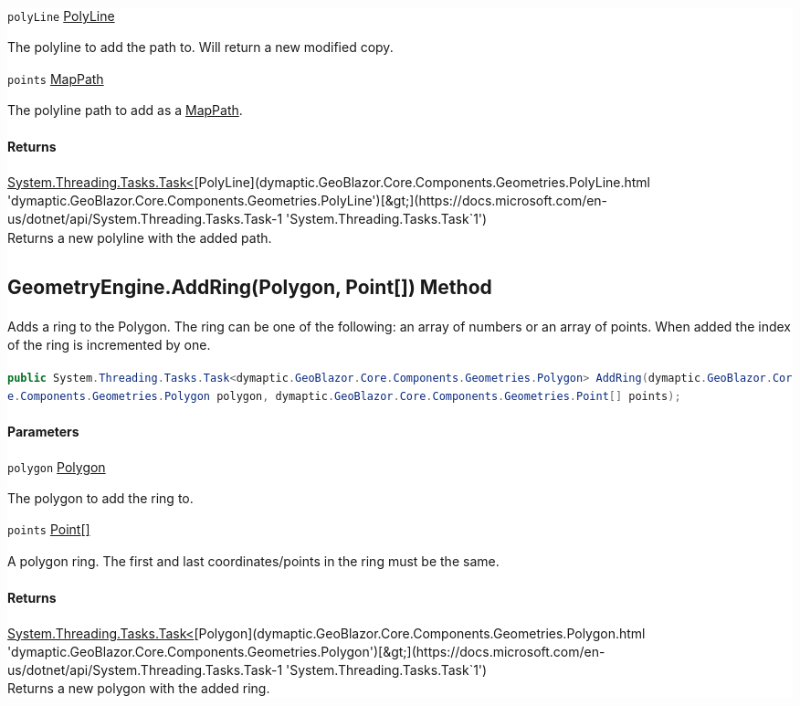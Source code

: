 <a name='dymaptic.GeoBlazor.Core.Model.GeometryEngine.AddPath(dymaptic.GeoBlazor.Core.Components.Geometries.PolyLine,dymaptic.GeoBlazor.Core.Objects.MapPath).polyLine'></a>

`polyLine` [PolyLine](dymaptic.GeoBlazor.Core.Components.Geometries.PolyLine.html 'dymaptic.GeoBlazor.Core.Components.Geometries.PolyLine')

The polyline to add the path to. Will return a new modified copy.

<a name='dymaptic.GeoBlazor.Core.Model.GeometryEngine.AddPath(dymaptic.GeoBlazor.Core.Components.Geometries.PolyLine,dymaptic.GeoBlazor.Core.Objects.MapPath).points'></a>

`points` [MapPath](dymaptic.GeoBlazor.Core.Objects.MapPath.html 'dymaptic.GeoBlazor.Core.Objects.MapPath')

The polyline path to add as a [MapPath](dymaptic.GeoBlazor.Core.Objects.MapPath.html 'dymaptic.GeoBlazor.Core.Objects.MapPath').

#### Returns
[System.Threading.Tasks.Task&lt;](https://docs.microsoft.com/en-us/dotnet/api/System.Threading.Tasks.Task-1 'System.Threading.Tasks.Task`1')[PolyLine](dymaptic.GeoBlazor.Core.Components.Geometries.PolyLine.html 'dymaptic.GeoBlazor.Core.Components.Geometries.PolyLine')[&gt;](https://docs.microsoft.com/en-us/dotnet/api/System.Threading.Tasks.Task-1 'System.Threading.Tasks.Task`1')  
Returns a new polyline with the added path.

<a name='dymaptic.GeoBlazor.Core.Model.GeometryEngine.AddRing(dymaptic.GeoBlazor.Core.Components.Geometries.Polygon,dymaptic.GeoBlazor.Core.Components.Geometries.Point[])'></a>

## GeometryEngine.AddRing(Polygon, Point[]) Method

Adds a ring to the Polygon. The ring can be one of the following: an array of numbers or an array of points. When added the index of the ring is incremented by one.

```csharp
public System.Threading.Tasks.Task<dymaptic.GeoBlazor.Core.Components.Geometries.Polygon> AddRing(dymaptic.GeoBlazor.Core.Components.Geometries.Polygon polygon, dymaptic.GeoBlazor.Core.Components.Geometries.Point[] points);
```
#### Parameters

<a name='dymaptic.GeoBlazor.Core.Model.GeometryEngine.AddRing(dymaptic.GeoBlazor.Core.Components.Geometries.Polygon,dymaptic.GeoBlazor.Core.Components.Geometries.Point[]).polygon'></a>

`polygon` [Polygon](dymaptic.GeoBlazor.Core.Components.Geometries.Polygon.html 'dymaptic.GeoBlazor.Core.Components.Geometries.Polygon')

The polygon to add the ring to.

<a name='dymaptic.GeoBlazor.Core.Model.GeometryEngine.AddRing(dymaptic.GeoBlazor.Core.Components.Geometries.Polygon,dymaptic.GeoBlazor.Core.Components.Geometries.Point[]).points'></a>

`points` [Point](dymaptic.GeoBlazor.Core.Components.Geometries.Point.html 'dymaptic.GeoBlazor.Core.Components.Geometries.Point')[[]](https://docs.microsoft.com/en-us/dotnet/api/System.Array 'System.Array')

A polygon ring. The first and last coordinates/points in the ring must be the same.

#### Returns
[System.Threading.Tasks.Task&lt;](https://docs.microsoft.com/en-us/dotnet/api/System.Threading.Tasks.Task-1 'System.Threading.Tasks.Task`1')[Polygon](dymaptic.GeoBlazor.Core.Components.Geometries.Polygon.html 'dymaptic.GeoBlazor.Core.Components.Geometries.Polygon')[&gt;](https://docs.microsoft.com/en-us/dotnet/api/System.Threading.Tasks.Task-1 'System.Threading.Tasks.Task`1')  
Returns a new polygon with the added ring.
